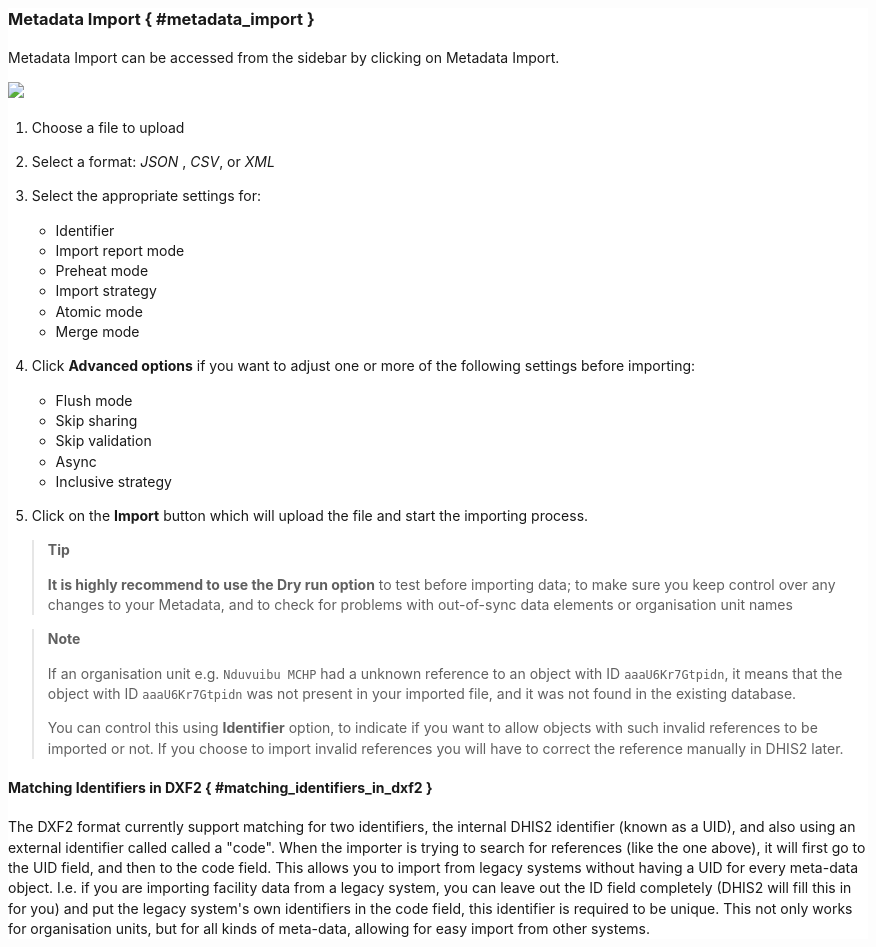 ### Metadata Import { #metadata_import }

Metadata Import can be accessed from the sidebar by clicking on
Metadata Import.

![](resources/images/import_export/metadata_import.png)

1.  Choose a file to upload

2.  Select a format: _JSON_ , _CSV_, or _XML_

3.  Select the appropriate settings for:

    - Identifier
    - Import report mode
    - Preheat mode
    - Import strategy
    - Atomic mode
    - Merge mode

4.  Click **Advanced options** if you want to adjust one or more of
    the following settings before importing:

    - Flush mode
    - Skip sharing
    - Skip validation
    - Async
    - Inclusive strategy

5.  Click on the **Import** button which will upload the file and start the
    importing process.

> **Tip**
>
> **It is highly recommend to use the Dry run option** to test before
> importing data; to make sure you keep control over any changes to your
> Metadata, and to check for problems with out-of-sync data elements or
> organisation unit names

> **Note**
>
> If an organisation unit e.g. `Nduvuibu MCHP` had a unknown reference to an object with ID `aaaU6Kr7Gtpidn`, it means that the object with ID `aaaU6Kr7Gtpidn` was not present in your imported file, and it was not found in the existing database.
>
> You can control this using **Identifier** option, to indicate if you want to allow objects with such invalid references to be imported or not. If you choose to import invalid references you will have to correct the reference manually in DHIS2 later.

#### Matching Identifiers in DXF2 { #matching_identifiers_in_dxf2 }

The DXF2 format currently support matching for two identifiers, the
internal DHIS2 identifier (known as a UID), and also using an external
identifier called called a "code". When the importer is trying to search
for references (like the one above), it will first go to the UID field,
and then to the code field. This allows you to import from legacy
systems without having a UID for every meta-data object. I.e. if you are
importing facility data from a legacy system, you can leave out the ID
field completely (DHIS2 will fill this in for you) and put the
legacy system's own identifiers in the code field, this identifier is
required to be unique. This not only works for organisation units, but
for all kinds of meta-data, allowing for easy import from other systems.
